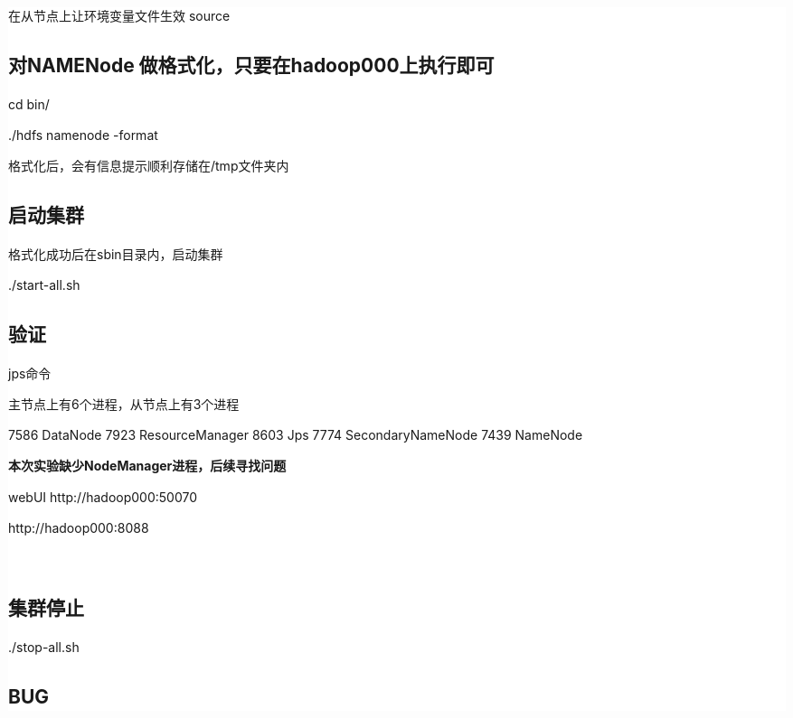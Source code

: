 

在从节点上让环境变量文件生效 source





## 对NAMENode 做格式化，只要在hadoop000上执行即可



cd bin/

./hdfs namenode -format



格式化后，会有信息提示顺利存储在/tmp文件夹内



## 启动集群

格式化成功后在sbin目录内，启动集群

./start-all.sh



## 验证

jps命令

主节点上有6个进程，从节点上有3个进程

7586 DataNode
7923 ResourceManager
8603 Jps
7774 SecondaryNameNode
7439 NameNode



**本次实验缺少NodeManager进程，后续寻找问题**



webUI  http://hadoop000:50070

http://hadoop000:8088

​	



## 集群停止

./stop-all.sh





## BUG
